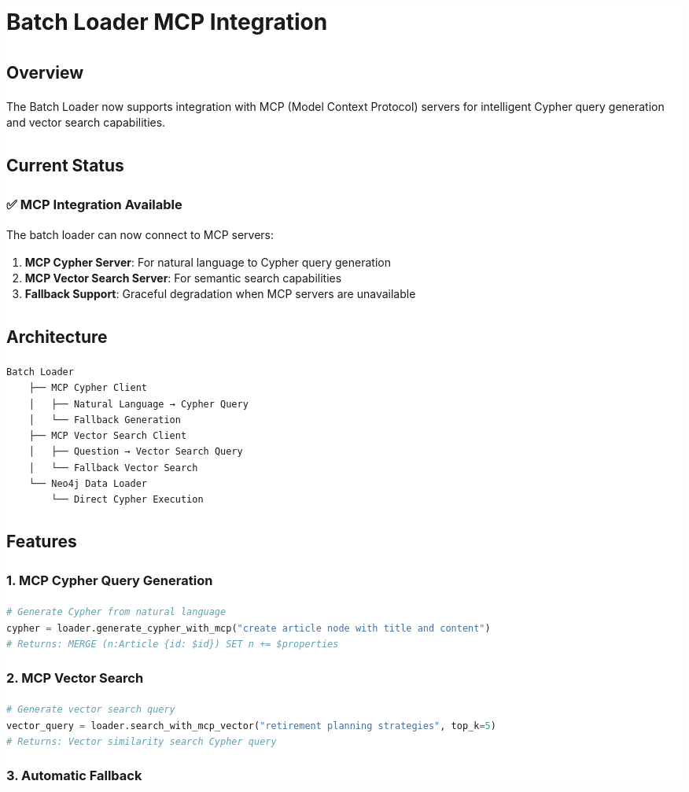 # Batch Loader MCP Integration

## Overview

The Batch Loader now supports integration with MCP (Model Context Protocol) servers for intelligent Cypher query generation and vector search capabilities.

## Current Status

### ✅ **MCP Integration Available**

The batch loader can now connect to MCP servers:

1. **MCP Cypher Server**: For natural language to Cypher query generation
2. **MCP Vector Search Server**: For semantic search capabilities
3. **Fallback Support**: Graceful degradation when MCP servers are unavailable

## Architecture

```
Batch Loader
    ├── MCP Cypher Client
    │   ├── Natural Language → Cypher Query
    │   └── Fallback Generation
    ├── MCP Vector Search Client
    │   ├── Question → Vector Search Query
    │   └── Fallback Vector Search
    └── Neo4j Data Loader
        └── Direct Cypher Execution
```

## Features

### 1. **MCP Cypher Query Generation**

```python
# Generate Cypher from natural language
cypher = loader.generate_cypher_with_mcp("create article node with title and content")
# Returns: MERGE (n:Article {id: $id}) SET n += $properties
```

### 2. **MCP Vector Search**

```python
# Generate vector search query
vector_query = loader.search_with_mcp_vector("retirement planning strategies", top_k=5)
# Returns: Vector similarity search Cypher query
```

### 3. **Automatic Fallback**
